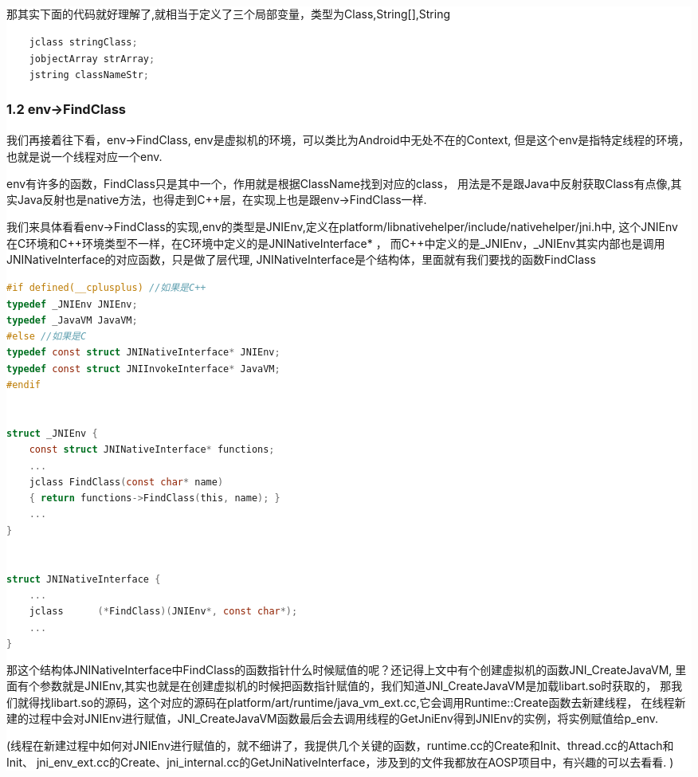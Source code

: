 

那其实下面的代码就好理解了,就相当于定义了三个局部变量，类型为Class,String[],String
```C
    jclass stringClass;
    jobjectArray strArray;
    jstring classNameStr;
```

### 1.2 env->FindClass

我们再接着往下看，env->FindClass, env是虚拟机的环境，可以类比为Android中无处不在的Context,
但是这个env是指特定线程的环境，也就是说一个线程对应一个env. <br>

env有许多的函数，FindClass只是其中一个，作用就是根据ClassName找到对应的class，
用法是不是跟Java中反射获取Class有点像,其实Java反射也是native方法，也得走到C++层，在实现上也是跟env->FindClass一样.

我们来具体看看env->FindClass的实现,env的类型是JNIEnv,定义在platform/libnativehelper/include/nativehelper/jni.h中,
这个JNIEnv 在C环境和C++环境类型不一样，在C环境中定义的是JNINativeInterface* ，
而C++中定义的是_JNIEnv，_JNIEnv其实内部也是调用JNINativeInterface的对应函数，只是做了层代理,
JNINativeInterface是个结构体，里面就有我们要找的函数FindClass

```C
#if defined(__cplusplus) //如果是C++
typedef _JNIEnv JNIEnv;
typedef _JavaVM JavaVM;
#else //如果是C
typedef const struct JNINativeInterface* JNIEnv;
typedef const struct JNIInvokeInterface* JavaVM;
#endif 


struct _JNIEnv {
    const struct JNINativeInterface* functions;
    ...
    jclass FindClass(const char* name)
    { return functions->FindClass(this, name); } 
    ...
}


struct JNINativeInterface { 
    ...
    jclass      (*FindClass)(JNIEnv*, const char*);
    ...
}

```

那这个结构体JNINativeInterface中FindClass的函数指针什么时候赋值的呢？还记得上文中有个创建虚拟机的函数JNI_CreateJavaVM,
里面有个参数就是JNIEnv,其实也就是在创建虚拟机的时候把函数指针赋值的，我们知道JNI_CreateJavaVM是加载libart.so时获取的，
那我们就得找libart.so的源码，这个对应的源码在platform/art/runtime/java_vm_ext.cc,它会调用Runtime::Create函数去新建线程，
在线程新建的过程中会对JNIEnv进行赋值，JNI_CreateJavaVM函数最后会去调用线程的GetJniEnv得到JNIEnv的实例，将实例赋值给p_env.


(线程在新建过程中如何对JNIEnv进行赋值的，就不细讲了，我提供几个关键的函数，runtime.cc的Create和Init、thread.cc的Attach和Init、
jni_env_ext.cc的Create、jni_internal.cc的GetJniNativeInterface，涉及到的文件我都放在AOSP项目中，有兴趣的可以去看看. )
